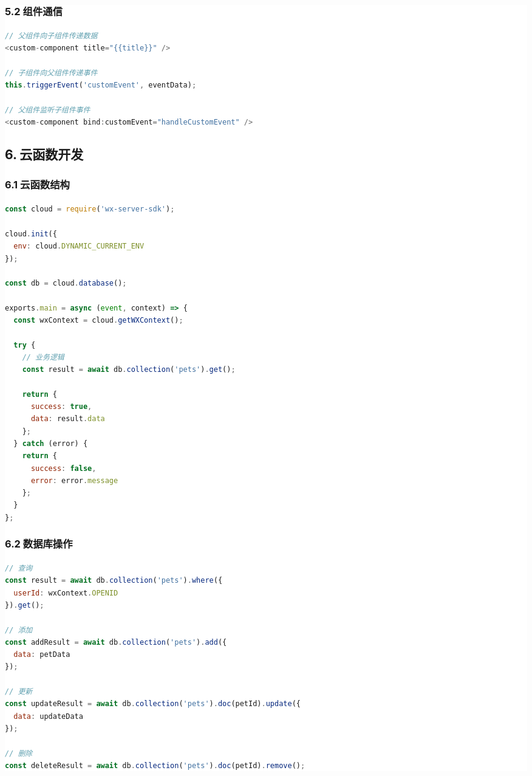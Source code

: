 ### 5.2 组件通信
```javascript
// 父组件向子组件传递数据
<custom-component title="{{title}}" />

// 子组件向父组件传递事件
this.triggerEvent('customEvent', eventData);

// 父组件监听子组件事件
<custom-component bind:customEvent="handleCustomEvent" />
```

## 6. 云函数开发

### 6.1 云函数结构
```javascript
const cloud = require('wx-server-sdk');

cloud.init({
  env: cloud.DYNAMIC_CURRENT_ENV
});

const db = cloud.database();

exports.main = async (event, context) => {
  const wxContext = cloud.getWXContext();
  
  try {
    // 业务逻辑
    const result = await db.collection('pets').get();
    
    return {
      success: true,
      data: result.data
    };
  } catch (error) {
    return {
      success: false,
      error: error.message
    };
  }
};
```

### 6.2 数据库操作
```javascript
// 查询
const result = await db.collection('pets').where({
  userId: wxContext.OPENID
}).get();

// 添加
const addResult = await db.collection('pets').add({
  data: petData
});

// 更新
const updateResult = await db.collection('pets').doc(petId).update({
  data: updateData
});

// 删除
const deleteResult = await db.collection('pets').doc(petId).remove();
```